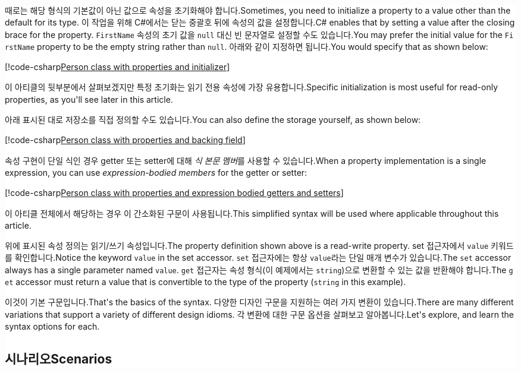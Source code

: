 <span data-ttu-id="f2613-115">때로는 해당 형식의 기본값이 아닌 값으로 속성을 초기화해야 합니다.</span><span class="sxs-lookup"><span data-stu-id="f2613-115">Sometimes, you need to initialize a property to a value other than the default for its type.</span></span>  <span data-ttu-id="f2613-116">이 작업을 위해 C#에서는 닫는 중괄호 뒤에 속성의 값을 설정합니다.</span><span class="sxs-lookup"><span data-stu-id="f2613-116">C# enables that by setting a value after the closing brace for the property.</span></span> <span data-ttu-id="f2613-117">`FirstName` 속성의 초기 값을 `null` 대신 빈 문자열로 설정할 수도 있습니다.</span><span class="sxs-lookup"><span data-stu-id="f2613-117">You may prefer the initial value for the `FirstName` property to be the empty string rather than `null`.</span></span> <span data-ttu-id="f2613-118">아래와 같이 지정하면 됩니다.</span><span class="sxs-lookup"><span data-stu-id="f2613-118">You would specify that as shown below:</span></span>

[!code-csharp[Person class with properties and initializer](../../samples/snippets/csharp/properties/Person.cs#3)]

<span data-ttu-id="f2613-119">이 아티클의 뒷부분에서 살펴보겠지만 특정 초기화는 읽기 전용 속성에 가장 유용합니다.</span><span class="sxs-lookup"><span data-stu-id="f2613-119">Specific initialization is most useful for read-only properties, as you'll see later in this article.</span></span>

<span data-ttu-id="f2613-120">아래 표시된 대로 저장소를 직접 정의할 수도 있습니다.</span><span class="sxs-lookup"><span data-stu-id="f2613-120">You can also define the storage yourself, as shown below:</span></span>

[!code-csharp[Person class with properties and backing field](../../samples/snippets/csharp/properties/Person.cs#4)]

<span data-ttu-id="f2613-121">속성 구현이 단일 식인 경우 getter 또는 setter에 대해 *식 본문 멤버*를 사용할 수 있습니다.</span><span class="sxs-lookup"><span data-stu-id="f2613-121">When a property implementation is a single expression, you can use *expression-bodied members* for the getter or setter:</span></span>

[!code-csharp[Person class with properties and expression bodied getters and setters](../../samples/snippets/csharp/properties/Person.cs#5)]

<span data-ttu-id="f2613-122">이 아티클 전체에서 해당하는 경우 이 간소화된 구문이 사용됩니다.</span><span class="sxs-lookup"><span data-stu-id="f2613-122">This simplified syntax will be used where applicable throughout this article.</span></span>

<span data-ttu-id="f2613-123">위에 표시된 속성 정의는 읽기/쓰기 속성입니다.</span><span class="sxs-lookup"><span data-stu-id="f2613-123">The property definition shown above is a read-write property.</span></span> <span data-ttu-id="f2613-124">set 접근자에서 `value` 키워드를 확인합니다.</span><span class="sxs-lookup"><span data-stu-id="f2613-124">Notice the keyword `value` in the set accessor.</span></span> <span data-ttu-id="f2613-125">`set` 접근자에는 항상 `value`라는 단일 매개 변수가 있습니다.</span><span class="sxs-lookup"><span data-stu-id="f2613-125">The `set` accessor always has a single parameter named `value`.</span></span> <span data-ttu-id="f2613-126">`get` 접근자는 속성 형식(이 예제에서는 `string`)으로 변환할 수 있는 값을 반환해야 합니다.</span><span class="sxs-lookup"><span data-stu-id="f2613-126">The `get` accessor must return a value that is convertible to the type of the property (`string` in this example).</span></span>

<span data-ttu-id="f2613-127">이것이 기본 구문입니다.</span><span class="sxs-lookup"><span data-stu-id="f2613-127">That's the basics of the syntax.</span></span> <span data-ttu-id="f2613-128">다양한 디자인 구문을 지원하는 여러 가지 변환이 있습니다.</span><span class="sxs-lookup"><span data-stu-id="f2613-128">There are many different variations that support a variety of different design idioms.</span></span> <span data-ttu-id="f2613-129">각 변환에 대한 구문 옵션을 살펴보고 알아봅니다.</span><span class="sxs-lookup"><span data-stu-id="f2613-129">Let's explore, and learn the syntax options for each.</span></span>

## <a name="scenarios"></a><span data-ttu-id="f2613-130">시나리오</span><span class="sxs-lookup"><span data-stu-id="f2613-130">Scenarios</span></span>
